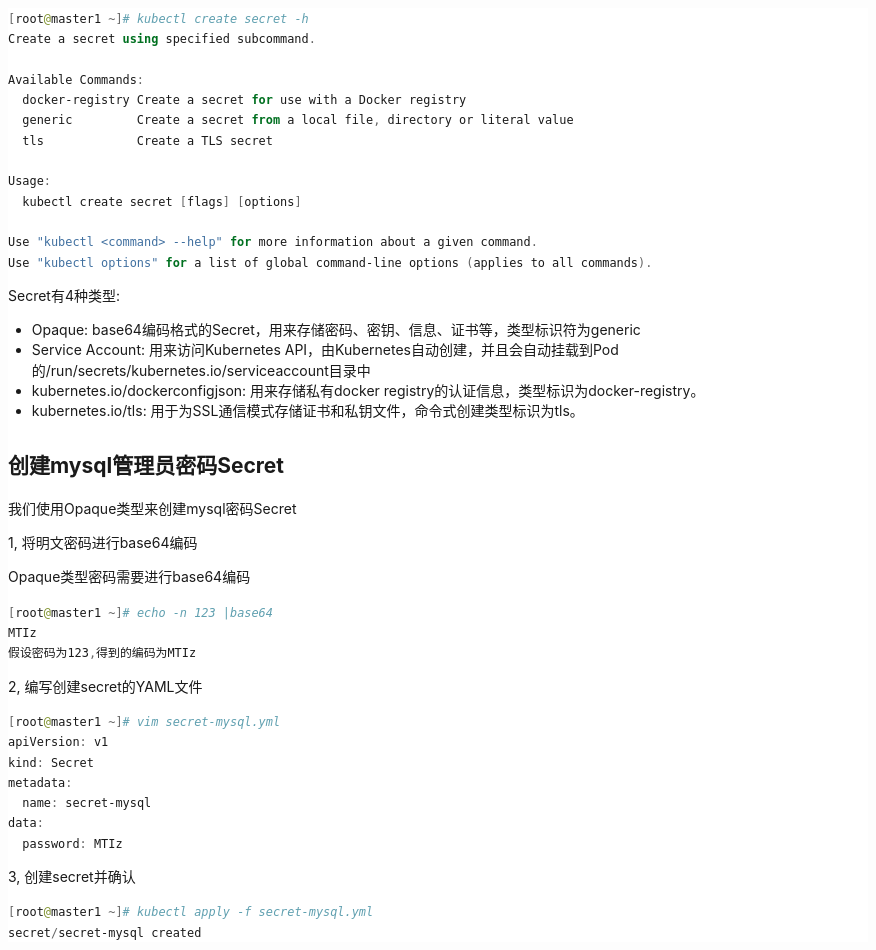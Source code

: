 

```powershell
[root@master1 ~]# kubectl create secret -h
Create a secret using specified subcommand.

Available Commands:
  docker-registry Create a secret for use with a Docker registry
  generic         Create a secret from a local file, directory or literal value
  tls             Create a TLS secret

Usage:
  kubectl create secret [flags] [options]

Use "kubectl <command> --help" for more information about a given command.
Use "kubectl options" for a list of global command-line options (applies to all commands).
```

Secret有4种类型:

- Opaque: base64编码格式的Secret，用来存储密码、密钥、信息、证书等，类型标识符为generic
- Service Account: 用来访问Kubernetes API，由Kubernetes自动创建，并且会自动挂载到Pod的/run/secrets/kubernetes.io/serviceaccount目录中
- kubernetes.io/dockerconfigjson: 用来存储私有docker registry的认证信息，类型标识为docker-registry。
- kubernetes.io/tls: 用于为SSL通信模式存储证书和私钥文件，命令式创建类型标识为tls。



## 创建mysql管理员密码Secret

我们使用Opaque类型来创建mysql密码Secret



1, 将明文密码进行base64编码

Opaque类型密码需要进行base64编码

```powershell
[root@master1 ~]# echo -n 123 |base64
MTIz
假设密码为123,得到的编码为MTIz
```

2, 编写创建secret的YAML文件

```powershell
[root@master1 ~]# vim secret-mysql.yml
apiVersion: v1
kind: Secret
metadata:
  name: secret-mysql
data:
  password: MTIz
```

3, 创建secret并确认

```powershell
[root@master1 ~]# kubectl apply -f secret-mysql.yml
secret/secret-mysql created
```
